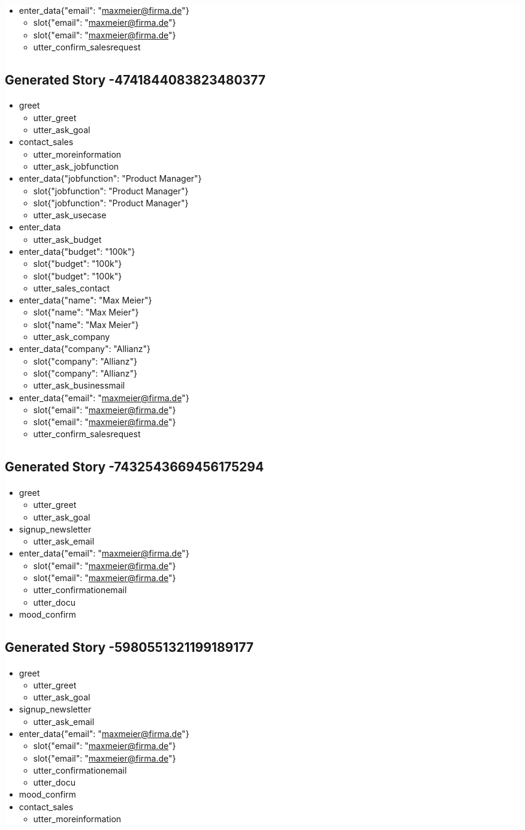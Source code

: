 * enter_data{"email": "maxmeier@firma.de"}
    - slot{"email": "maxmeier@firma.de"}
    - slot{"email": "maxmeier@firma.de"}
    - utter_confirm_salesrequest

## Generated Story -4741844083823480377
* greet
    - utter_greet
    - utter_ask_goal
* contact_sales
    - utter_moreinformation
    - utter_ask_jobfunction
* enter_data{"jobfunction": "Product Manager"}
    - slot{"jobfunction": "Product Manager"}
    - slot{"jobfunction": "Product Manager"}
    - utter_ask_usecase
* enter_data
    - utter_ask_budget
* enter_data{"budget": "100k"}
    - slot{"budget": "100k"}
    - slot{"budget": "100k"}
    - utter_sales_contact
* enter_data{"name": "Max Meier"}
    - slot{"name": "Max Meier"}
    - slot{"name": "Max Meier"}
    - utter_ask_company
* enter_data{"company": "Allianz"}
    - slot{"company": "Allianz"}
    - slot{"company": "Allianz"}
    - utter_ask_businessmail
* enter_data{"email": "maxmeier@firma.de"}
    - slot{"email": "maxmeier@firma.de"}
    - slot{"email": "maxmeier@firma.de"}
    - utter_confirm_salesrequest

## Generated Story -7432543669456175294
* greet
    - utter_greet
    - utter_ask_goal
* signup_newsletter
    - utter_ask_email
* enter_data{"email": "maxmeier@firma.de"}
    - slot{"email": "maxmeier@firma.de"}
    - slot{"email": "maxmeier@firma.de"}
    - utter_confirmationemail
    - utter_docu
* mood_confirm

## Generated Story -5980551321199189177
* greet
    - utter_greet
    - utter_ask_goal
* signup_newsletter
    - utter_ask_email
* enter_data{"email": "maxmeier@firma.de"}
    - slot{"email": "maxmeier@firma.de"}
    - slot{"email": "maxmeier@firma.de"}
    - utter_confirmationemail
    - utter_docu
* mood_confirm
* contact_sales
    - utter_moreinformation
